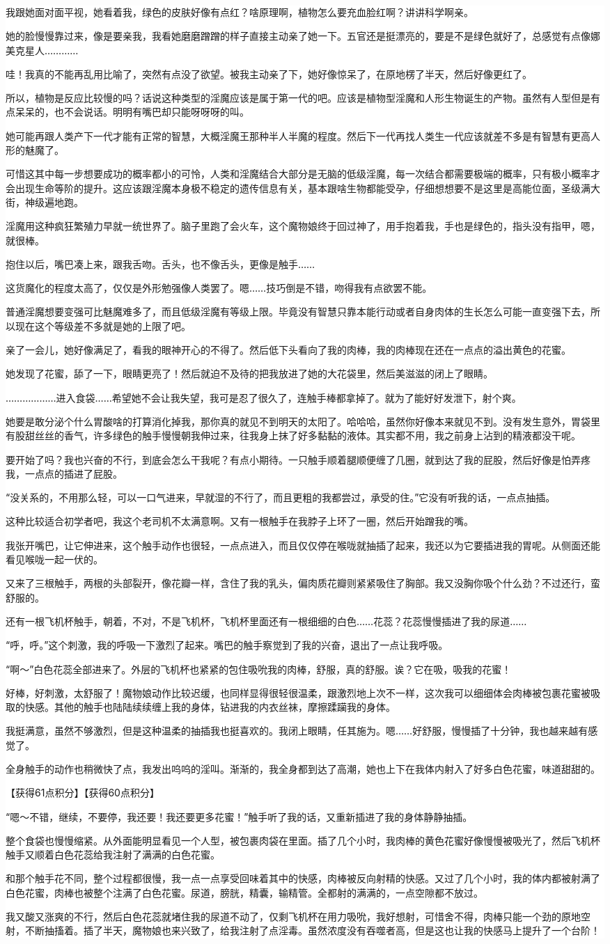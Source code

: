 我跟她面对面平视，她看着我，绿色的皮肤好像有点红？啥原理啊，植物怎么要充血脸红啊？讲讲科学啊亲。

她的脸慢慢靠过来，像是要亲我，我看她磨磨蹭蹭的样子直接主动亲了她一下。五官还是挺漂亮的，要是不是绿色就好了，总感觉有点像娜美克星人…………

哇！我真的不能再乱用比喻了，突然有点没了欲望。被我主动亲了下，她好像惊呆了，在原地楞了半天，然后好像更红了。

所以，植物是反应比较慢的吗？话说这种类型的淫魔应该是属于第一代的吧。应该是植物型淫魔和人形生物诞生的产物。虽然有人型但是有点呆呆的，也不会说话。明明有嘴巴却只能呀呀呀的叫。

她可能再跟人类产下一代才能有正常的智慧，大概淫魔王那种半人半魔的程度。然后下一代再找人类生一代应该就差不多是有智慧有更高人形的魅魔了。

可惜这其中每一步想要成功的概率都小的可怜，人类和淫魔结合大部分是无脑的低级淫魔，每一次结合都需要极端的概率，只有极小概率才会出现生命等阶的提升。这应该跟淫魔本身极不稳定的遗传信息有关，基本跟啥生物都能受孕，仔细想想要不是这里是高能位面，圣级满大街，神级遍地跑。

淫魔用这种疯狂繁殖力早就一统世界了。脑子里跑了会火车，这个魔物娘终于回过神了，用手抱着我，手也是绿色的，指头没有指甲，嗯，就很棒。

抱住以后，嘴巴凑上来，跟我舌吻。舌头，也不像舌头，更像是触手……

这货魔化的程度太高了，仅仅是外形勉强像人类罢了。嗯……技巧倒是不错，吻得我有点欲罢不能。

普通淫魔想要变强可比魅魔难多了，而且低级淫魔有等级上限。毕竟没有智慧只靠本能行动或者自身肉体的生长怎么可能一直变强下去，所以现在这个等级差不多就是她的上限了吧。

亲了一会儿，她好像满足了，看我的眼神开心的不得了。然后低下头看向了我的肉棒，我的肉棒现在还在一点点的溢出黄色的花蜜。

她发现了花蜜，舔了一下，眼睛更亮了！然后就迫不及待的把我放进了她的大花袋里，然后美滋滋的闭上了眼睛。

………………进入食袋……希望她不会让我失望，我可是忍了很久了，连触手棒都拿掉了。就为了能好好发泄下，射个爽。

她要是敢分泌个什么胃酸啥的打算消化掉我，那你真的就见不到明天的太阳了。哈哈哈，虽然你好像本来就见不到。没有发生意外，胃袋里有股甜丝丝的香气，许多绿色的触手慢慢朝我伸过来，往我身上抹了好多黏黏的液体。其实都不用，我之前身上沾到的精液都没干呢。

要开始了吗？我也兴奋的不行，到底会怎么干我呢？有点小期待。一只触手顺着腿顺便缠了几圈，就到达了我的屁股，然后好像是怕弄疼我，一点点的插进了屁股。

“没关系的，不用那么轻，可以一口气进来，早就湿的不行了，而且更粗的我都尝过，承受的住。”它没有听我的话，一点点抽插。

这种比较适合初学者吧，我这个老司机不太满意啊。又有一根触手在我脖子上环了一圈，然后开始蹭我的嘴。

我张开嘴巴，让它伸进来，这个触手动作也很轻，一点点进入，而且仅仅停在喉咙就抽插了起来，我还以为它要插进我的胃呢。从侧面还能看见喉咙一起一伏的。

又来了三根触手，两根的头部裂开，像花瓣一样，含住了我的乳头，偏肉质花瓣则紧紧吸住了胸部。我又没胸你吸个什么劲？不过还行，蛮舒服的。

还有一根飞机杯触手，朝着，不对，不是飞机杯，飞机杯里面还有一根细细的白色……花蕊？花蕊慢慢插进了我的尿道……

“呼，呼。”这个刺激，我的呼吸一下激烈了起来。嘴巴的触手察觉到了我的兴奋，退出了一点让我呼吸。

“啊～”白色花蕊全部进来了。外层的飞机杯也紧紧的包住吸吮我的肉棒，舒服，真的舒服。诶？它在吸，吸我的花蜜！

好棒，好刺激，太舒服了！魔物娘动作比较迟缓，也同样显得很轻很温柔，跟激烈地上次不一样，这次我可以细细体会肉棒被包裹花蜜被吸取的快感。其他的触手也陆陆续续缠上我的身体，钻进我的内衣丝袜，摩擦蹂躏我的身体。

我挺满意，虽然不够激烈，但是这种温柔的抽插我也挺喜欢的。我闭上眼睛，任其施为。嗯……好舒服，慢慢插了十分钟，我也越来越有感觉了。

全身触手的动作也稍微快了点，我发出呜呜的淫叫。渐渐的，我全身都到达了高潮，她也上下在我体内射入了好多白色花蜜，味道甜甜的。

【获得61点积分】【获得60点积分】

“嗯～不错，继续，不要停，我还要！我还要更多花蜜！”触手听了我的话，又重新插进了我的身体静静抽插。

整个食袋也慢慢缩紧。从外面能明显看见一个人型，被包裹肉袋在里面。插了几个小时，我肉棒的黄色花蜜好像慢慢被吸光了，然后飞机杯触手又顺着白色花蕊给我注射了满满的白色花蜜。

和那个触手花不同，整个过程都很慢，我一点一点享受回味着其中的快感，肉棒被反向射精的快感。又过了几个小时，我的体内都被射满了白色花蜜，肉棒也被整个注满了白色花蜜。尿道，膀胱，精囊，输精管。全都射的满满的，一点空隙都不放过。

我又酸又涨爽的不行，然后白色花蕊就堵住我的尿道不动了，仅剩飞机杯在用力吸吮，我好想射，可惜舍不得，肉棒只能一个劲的原地空射，不断抽搐着。插了半天，魔物娘也来兴致了，给我注射了点淫毒。虽然浓度没有吞噬者高，但是这也让我的快感马上提升了一个台阶！
